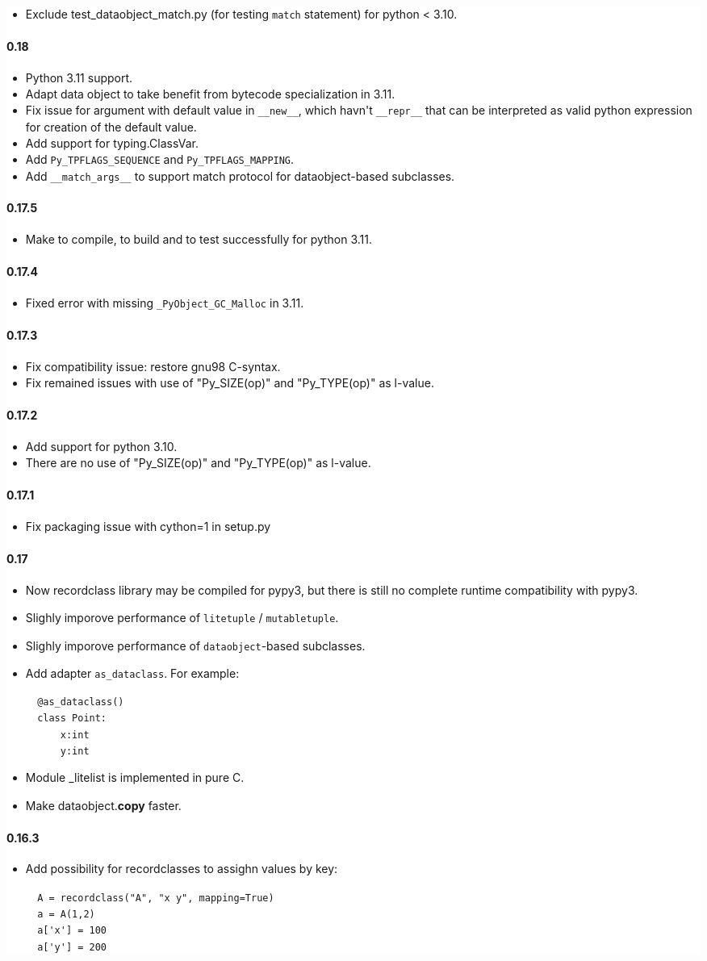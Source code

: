 * Exclude test_dataobject_match.py (for testing `match` statement) for python < 3.10.

#### 0.18

* Python 3.11 support.
* Adapt data object to take benefit from bytecode specialization in 3.11.
* Fix issue for argument with default value in `__new__`, which havn't `__repr__`
  that can be interpreted as valid python expression
  for creation of the default value.
* Add support for typing.ClassVar.
* Add `Py_TPFLAGS_SEQUENCE`  and `Py_TPFLAGS_MAPPING`.
* Add `__match_args__`  to support match protocol for dataobject-based subclasses.

#### 0.17.5

* Make to compile, to build and to test successfully for python 3.11.

#### 0.17.4

* Fixed error with missing `_PyObject_GC_Malloc` in 3.11.

#### 0.17.3

* Fix compatibility issue: restore gnu98 C-syntax.
* Fix remained issues with use of "Py_SIZE(op)" and "Py_TYPE(op)" as l-value.

#### 0.17.2

* Add support for python 3.10.
* There are no use of "Py_SIZE(op)" and "Py_TYPE(op)" as l-value.

#### 0.17.1

* Fix packaging issue with cython=1 in setup.py

#### 0.17

* Now recordclass library may be compiled for pypy3, but there is still no complete runtime compatibility with pypy3.
* Slighly imporove performance of `litetuple` / `mutabletuple`.
* Slighly imporove performance of `dataobject`-based subclasses.
* Add adapter `as_dataclass`. For example:

        @as_dataclass()
        class Point:
            x:int
            y:int

* Module _litelist is implemented in pure C.
* Make dataobject.__copy__ faster.

#### 0.16.3

* Add possibility for recordclasses to assighn values by key:

        A = recordclass("A", "x y", mapping=True)
        a = A(1,2)
        a['x'] = 100
        a['y'] = 200
